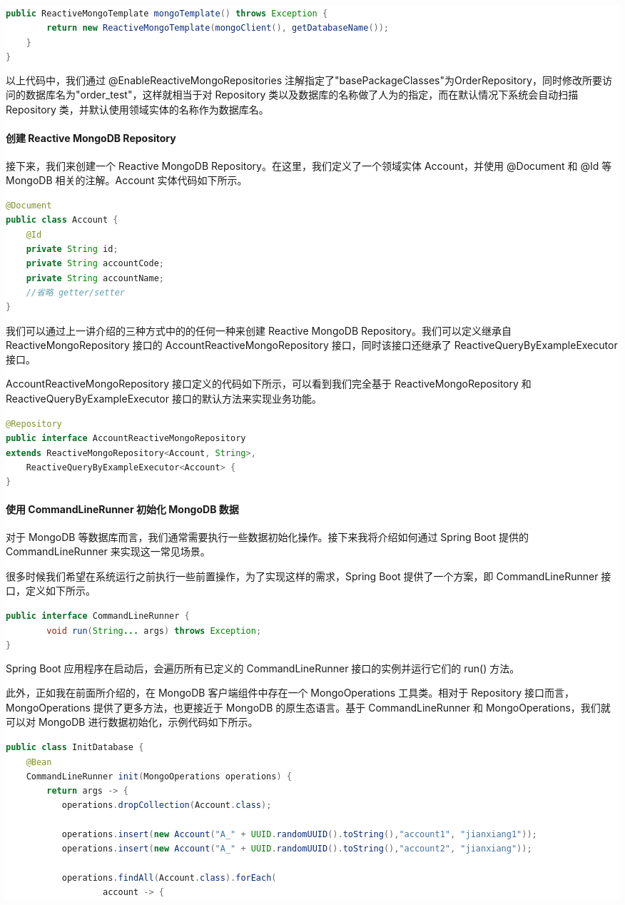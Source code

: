 ```java
public ReactiveMongoTemplate mongoTemplate() throws Exception {
        return new ReactiveMongoTemplate(mongoClient(), getDatabaseName());
    }
}
```

以上代码中，我们通过 @EnableReactiveMongoRepositories 注解指定了"basePackageClasses"为OrderRepository，同时修改所要访问的数据库名为"order_test"，这样就相当于对 Repository 类以及数据库的名称做了人为的指定，而在默认情况下系统会自动扫描 Repository 类，并默认使用领域实体的名称作为数据库名。

#### 创建 Reactive MongoDB Repository

接下来，我们来创建一个 Reactive MongoDB Repository。在这里，我们定义了一个领域实体 Account，并使用 @Document 和 @Id 等 MongoDB 相关的注解。Account 实体代码如下所示。

```java
@Document
public class Account {
    @Id
    private String id;
    private String accountCode;
	private String accountName;
	//省略 getter/setter
}
```

我们可以通过上一讲介绍的三种方式中的的任何一种来创建 Reactive MongoDB Repository。我们可以定义继承自 ReactiveMongoRepository 接口的 AccountReactiveMongoRepository 接口，同时该接口还继承了 ReactiveQueryByExampleExecutor 接口。

AccountReactiveMongoRepository 接口定义的代码如下所示，可以看到我们完全基于 ReactiveMongoRepository 和 ReactiveQueryByExampleExecutor 接口的默认方法来实现业务功能。

```java
@Repository
public interface AccountReactiveMongoRepository
extends ReactiveMongoRepository<Account, String>, 
	ReactiveQueryByExampleExecutor<Account> {
}
```

#### 使用 CommandLineRunner 初始化 MongoDB 数据

对于 MongoDB 等数据库而言，我们通常需要执行一些数据初始化操作。接下来我将介绍如何通过 Spring Boot 提供的 CommandLineRunner 来实现这一常见场景。

很多时候我们希望在系统运行之前执行一些前置操作，为了实现这样的需求，Spring Boot 提供了一个方案，即 CommandLineRunner 接口，定义如下所示。

```java
public interface CommandLineRunner {
        void run(String... args) throws Exception;
}
```

Spring Boot 应用程序在启动后，会遍历所有已定义的 CommandLineRunner 接口的实例并运行它们的 run() 方法。

此外，正如我在前面所介绍的，在 MongoDB 客户端组件中存在一个 MongoOperations 工具类。相对于 Repository 接口而言，MongoOperations 提供了更多方法，也更接近于 MongoDB 的原生态语言。基于 CommandLineRunner 和 MongoOperations，我们就可以对 MongoDB 进行数据初始化，示例代码如下所示。

```java
public class InitDatabase {
    @Bean
    CommandLineRunner init(MongoOperations operations) {
        return args -> {
           operations.dropCollection(Account.class);
 
           operations.insert(new Account("A_" + UUID.randomUUID().toString(),"account1", "jianxiang1"));
           operations.insert(new Account("A_" + UUID.randomUUID().toString(),"account2", "jianxiang"));

           operations.findAll(Account.class).forEach(
                   account -> {
```